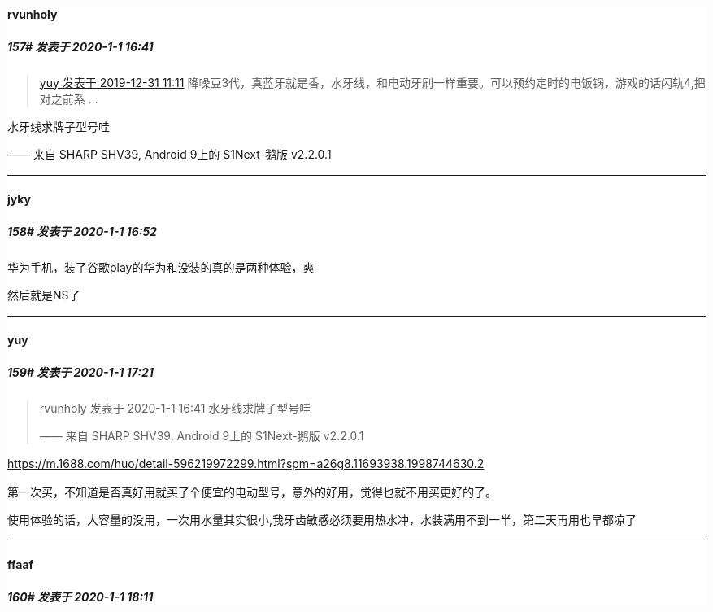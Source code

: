 ####  rvunholy  
##### 157#       发表于 2020-1-1 16:41



<blockquote><a href="httphttps://bbs.saraba1st.com/2b/forum.php?mod=redirect&amp;goto=findpost&amp;pid=46042631&amp;ptid=1906652" target="_blank">yuy 发表于 2019-12-31 11:11</a>
降噪豆3代，真蓝牙就是香，水牙线，和电动牙刷一样重要。可以预约定时的电饭锅，游戏的话闪轨4,把对之前系 ...</blockquote>
水牙线求牌子型号哇

—— 来自 SHARP SHV39, Android 9上的 [S1Next-鹅版](https://github.com/ykrank/S1-Next/releases) v2.2.0.1







*****

####  jyky  
##### 158#       发表于 2020-1-1 16:52




华为手机，装了谷歌play的华为和没装的真的是两种体验，爽

然后就是NS了







*****

####  yuy  
##### 159#       发表于 2020-1-1 17:21



<blockquote>rvunholy 发表于 2020-1-1 16:41
水牙线求牌子型号哇


—— 来自 SHARP SHV39, Android 9上的 S1Next-鹅版 v2.2.0.1</blockquote>
https://m.1688.com/huo/detail-596219972299.html?spm=a26g8.11693938.1998744630.2


第一次买，不知道是否真好用就买了个便宜的电动型号，意外的好用，觉得也就不用买更好的了。


使用体验的话，大容量的没用，一次用水量其实很小,我牙齿敏感必须要用热水冲，水装满用不到一半，第二天再用也早都凉了







*****

####  ffaaf  
##### 160#       发表于 2020-1-1 18:11
